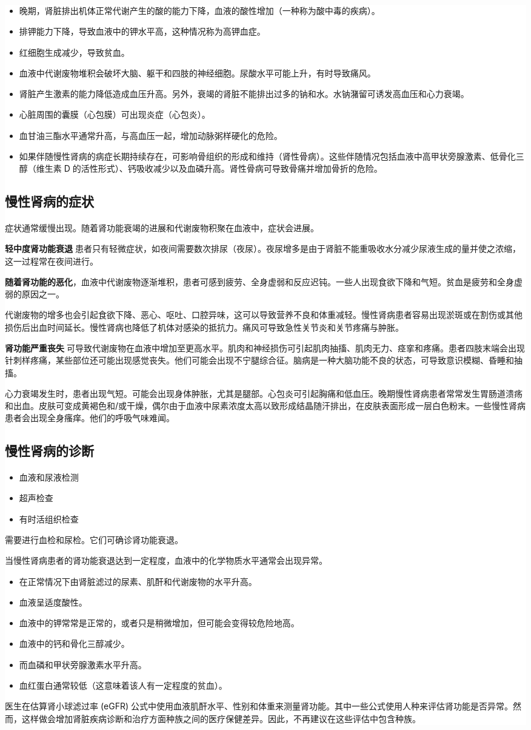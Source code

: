 - 晚期，肾脏排出机体正常代谢产生的酸的能力下降，血液的酸性增加（一种称为酸中毒的疾病）。

- 排钾能力下降，导致血液中的钾水平高，这种情况称为高钾血症。

- 红细胞生成减少，导致贫血。

- 血液中代谢废物堆积会破坏大脑、躯干和四肢的神经细胞。尿酸水平可能上升，有时导致痛风。

- 肾脏产生激素的能力降低造成血压升高。另外，衰竭的肾脏不能排出过多的钠和水。水钠潴留可诱发高血压和心力衰竭。

- 心脏周围的囊膜（心包膜）可出现炎症（心包炎）。

- 血甘油三酯水平通常升高，与高血压一起，增加动脉粥样硬化的危险。

- 如果伴随慢性肾病的病症长期持续存在，可影响骨组织的形成和维持（肾性骨病）。这些伴随情况包括血液中高甲状旁腺激素、低骨化三醇（维生素 D 的活性形式）、钙吸收减少以及血磷升高。肾性骨病可导致骨痛并增加骨折的危险。


## 慢性肾病的症状

症状通常缓慢出现。随着肾功能衰竭的进展和代谢废物积聚在血液中，症状会进展。

**轻中度肾功能衰退** 患者只有轻微症状，如夜间需要数次排尿（夜尿）。夜尿增多是由于肾脏不能重吸收水分减少尿液生成的量并使之浓缩，这一过程常在夜间进行。

**随着肾功能的恶化**，血液中代谢废物逐渐堆积，患者可感到疲劳、全身虚弱和反应迟钝。一些人出现食欲下降和气短。贫血是疲劳和全身虚弱的原因之一。

代谢废物的增多也会引起食欲下降、恶心、呕吐、口腔异味，这可以导致营养不良和体重减轻。慢性肾病患者容易出现淤斑或在割伤或其他损伤后出血时间延长。慢性肾病也降低了机体对感染的抵抗力。痛风可导致急性关节炎和关节疼痛与肿胀。

**肾功能严重丧失** 可导致代谢废物在血液中增加至更高水平。肌肉和神经损伤可引起肌肉抽搐、肌肉无力、痉挛和疼痛。患者四肢末端会出现针刺样疼痛，某些部位还可能出现感觉丧失。他们可能会出现不宁腿综合征。脑病是一种大脑功能不良的状态，可导致意识模糊、昏睡和抽搐。

心力衰竭发生时，患者出现气短。可能会出现身体肿胀，尤其是腿部。心包炎可引起胸痛和低血压。晚期慢性肾病患者常常发生胃肠道溃疡和出血。皮肤可变成黄褐色和/或干燥，偶尔由于血液中尿素浓度太高以致形成结晶随汗排出，在皮肤表面形成一层白色粉末。一些慢性肾病患者会出现全身瘙痒。他们的呼吸气味难闻。

## 慢性肾病的诊断

- 血液和尿液检测

- 超声检查

- 有时活组织检查


需要进行血检和尿检。它们可确诊肾功能衰退。

当慢性肾病患者的肾功能衰退达到一定程度，血液中的化学物质水平通常会出现异常。

- 在正常情况下由肾脏滤过的尿素、肌酐和代谢废物的水平升高。

- 血液呈适度酸性。

- 血液中的钾常常是正常的，或者只是稍微增加，但可能会变得较危险地高。

- 血液中的钙和骨化三醇减少。

- 而血磷和甲状旁腺激素水平升高。

- 血红蛋白通常较低（这意味着该人有一定程度的贫血）。


医生在估算肾小球滤过率 (eGFR) 公式中使用血液肌酐水平、性别和体重来测量肾功能。其中一些公式使用人种来评估肾功能是否异常。然而，这样做会增加肾脏疾病诊断和治疗方面种族之间的医疗保健差异。因此，不再建议在这些评估中包含种族。
